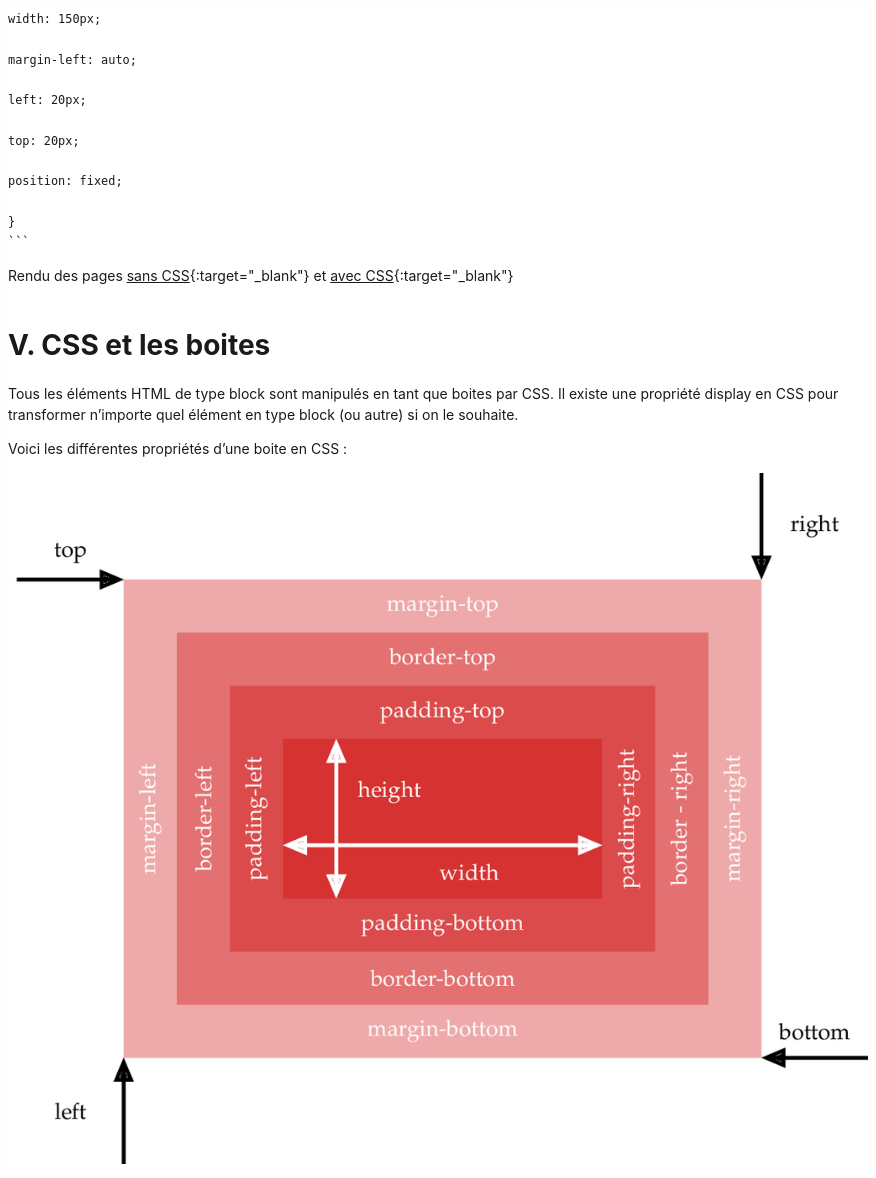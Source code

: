     width: 150px;

    margin-left: auto;

    left: 20px;

    top: 20px;

    position: fixed;

    }
    ```

Rendu des pages [sans CSS](https://jsfiddle.net/meyroneinc/a2tgu8bo/){:target="_blank"} et [avec CSS](https://jsfiddle.net/meyroneinc/9z86kprh/1/){:target="_blank"}

# V. CSS et les boites

Tous les éléments HTML de type block sont manipulés en tant que boites par CSS. Il existe une propriété display en CSS pour transformer n’importe quel élément en type block (ou autre) si on le souhaite.

Voici les différentes propriétés d’une boite en CSS : 

![résumé boite](../images/web01.png)

